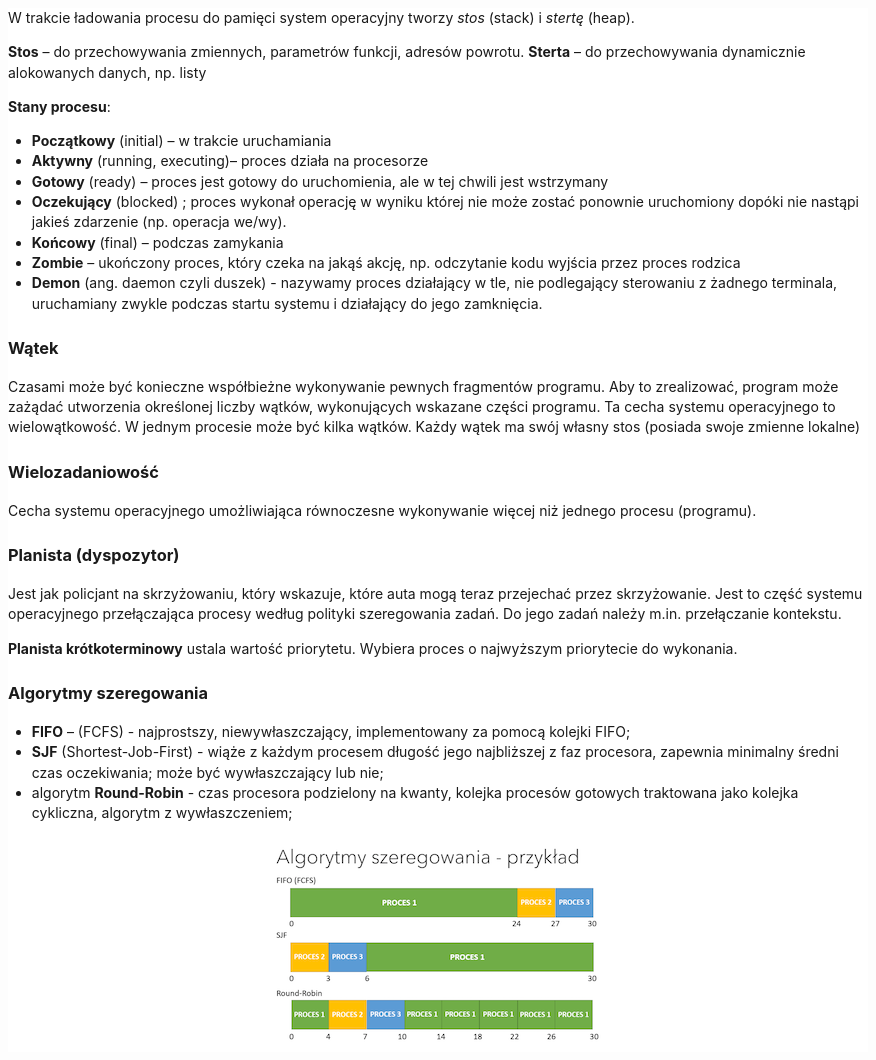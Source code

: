 W trakcie ładowania procesu do pamięci system operacyjny tworzy *stos* (stack) i *stertę* (heap). 

**Stos** – do przechowywania zmiennych, parametrów funkcji, adresów powrotu.
**Sterta** – do przechowywania dynamicznie alokowanych danych, np. listy

**Stany procesu**:
<ul>
<li><b>Początkowy</b> (initial) – w trakcie uruchamiania</li>
<li><b>Aktywny</b> (running, executing)– proces działa na procesorze</li>
<li><b>Gotowy</b> (ready) – proces jest gotowy do uruchomienia, ale w tej chwili jest wstrzymany</li>
<li><b>Oczekujący</b> (blocked) ; proces wykonał operację w wyniku której nie może zostać ponownie uruchomiony dopóki nie nastąpi jakieś zdarzenie (np. operacja we/wy).</li>
<li><b>Końcowy</b> (final) – podczas zamykania</li>
<li><b>Zombie</b> – ukończony proces, który czeka na jakąś akcję, np. odczytanie kodu wyjścia przez proces rodzica</li>
<li><b>Demon</b> (ang. daemon czyli duszek) - nazywamy proces działający w tle, nie podlegający sterowaniu z żadnego terminala, uruchamiany zwykle podczas startu systemu i działający do jego zamknięcia.</li>
</ul>

### **Wątek**
Czasami może być konieczne współbieżne wykonywanie pewnych fragmentów programu. Aby to zrealizować, program może zażądać utworzenia określonej liczby wątków, wykonujących wskazane części programu. Ta cecha systemu operacyjnego to wielowątkowość. W jednym procesie może być kilka wątków. Każdy wątek ma swój własny stos (posiada swoje zmienne lokalne)

### **Wielozadaniowość**
Cecha systemu operacyjnego umożliwiająca równoczesne wykonywanie więcej niż jednego procesu (programu).

### **Planista (dyspozytor)**
Jest jak policjant na skrzyżowaniu, który wskazuje, które auta mogą teraz przejechać przez skrzyżowanie. Jest to część systemu operacyjnego przełączająca procesy według polityki szeregowania zadań. Do jego zadań należy m.in. przełączanie kontekstu.

**Planista krótkoterminowy** ustala wartość priorytetu. Wybiera proces o najwyższym priorytecie do wykonania.

### **Algorytmy szeregowania**
<ul>
<li><b>FIFO</b> – (FCFS) - najprostszy, niewywłaszczający, implementowany za pomocą kolejki FIFO;</li>
<li><b>SJF</b> (Shortest-Job-First) - wiąże z każdym procesem długość jego najbliższej z faz procesora, zapewnia minimalny średni czas oczekiwania; może być wywłaszczający lub nie;</li>
<li>algorytm <b>Round-Robin</b> - czas procesora podzielony na kwanty, kolejka procesów gotowych traktowana jako kolejka cykliczna, algorytm z wywłaszczeniem;</li>
</ul>

<center>

![Algorytmy szeregowania-przykład](./resources/11-3.png)

